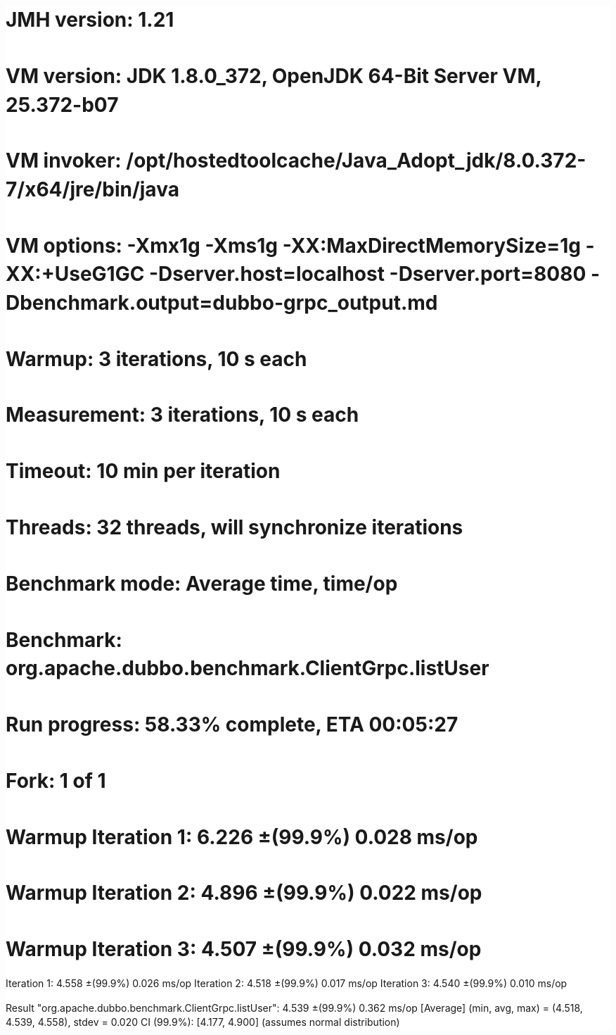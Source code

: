 
# JMH version: 1.21
# VM version: JDK 1.8.0_372, OpenJDK 64-Bit Server VM, 25.372-b07
# VM invoker: /opt/hostedtoolcache/Java_Adopt_jdk/8.0.372-7/x64/jre/bin/java
# VM options: -Xmx1g -Xms1g -XX:MaxDirectMemorySize=1g -XX:+UseG1GC -Dserver.host=localhost -Dserver.port=8080 -Dbenchmark.output=dubbo-grpc_output.md
# Warmup: 3 iterations, 10 s each
# Measurement: 3 iterations, 10 s each
# Timeout: 10 min per iteration
# Threads: 32 threads, will synchronize iterations
# Benchmark mode: Average time, time/op
# Benchmark: org.apache.dubbo.benchmark.ClientGrpc.listUser

# Run progress: 58.33% complete, ETA 00:05:27
# Fork: 1 of 1
# Warmup Iteration   1: 6.226 ±(99.9%) 0.028 ms/op
# Warmup Iteration   2: 4.896 ±(99.9%) 0.022 ms/op
# Warmup Iteration   3: 4.507 ±(99.9%) 0.032 ms/op
Iteration   1: 4.558 ±(99.9%) 0.026 ms/op
Iteration   2: 4.518 ±(99.9%) 0.017 ms/op
Iteration   3: 4.540 ±(99.9%) 0.010 ms/op


Result "org.apache.dubbo.benchmark.ClientGrpc.listUser":
  4.539 ±(99.9%) 0.362 ms/op [Average]
  (min, avg, max) = (4.518, 4.539, 4.558), stdev = 0.020
  CI (99.9%): [4.177, 4.900] (assumes normal distribution)
